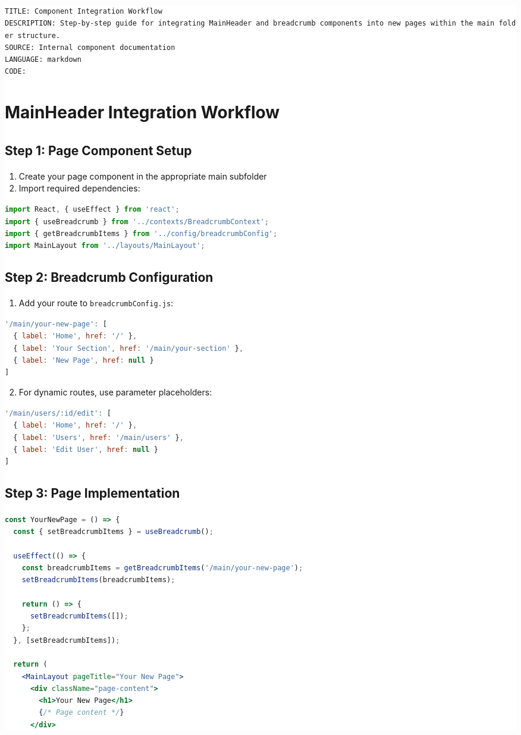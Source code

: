 ```
TITLE: Component Integration Workflow
DESCRIPTION: Step-by-step guide for integrating MainHeader and breadcrumb components into new pages within the main folder structure.
SOURCE: Internal component documentation
LANGUAGE: markdown
CODE:
```
# MainHeader Integration Workflow

## Step 1: Page Component Setup

1. Create your page component in the appropriate main subfolder
2. Import required dependencies:

```jsx
import React, { useEffect } from 'react';
import { useBreadcrumb } from '../contexts/BreadcrumbContext';
import { getBreadcrumbItems } from '../config/breadcrumbConfig';
import MainLayout from '../layouts/MainLayout';
```

## Step 2: Breadcrumb Configuration

1. Add your route to `breadcrumbConfig.js`:

```javascript
'/main/your-new-page': [
  { label: 'Home', href: '/' },
  { label: 'Your Section', href: '/main/your-section' },
  { label: 'New Page', href: null }
]
```

2. For dynamic routes, use parameter placeholders:

```javascript
'/main/users/:id/edit': [
  { label: 'Home', href: '/' },
  { label: 'Users', href: '/main/users' },
  { label: 'Edit User', href: null }
]
```

## Step 3: Page Implementation

```jsx
const YourNewPage = () => {
  const { setBreadcrumbItems } = useBreadcrumb();

  useEffect(() => {
    const breadcrumbItems = getBreadcrumbItems('/main/your-new-page');
    setBreadcrumbItems(breadcrumbItems);

    return () => {
      setBreadcrumbItems([]);
    };
  }, [setBreadcrumbItems]);

  return (
    <MainLayout pageTitle="Your New Page">
      <div className="page-content">
        <h1>Your New Page</h1>
        {/* Page content */}
      </div>
```